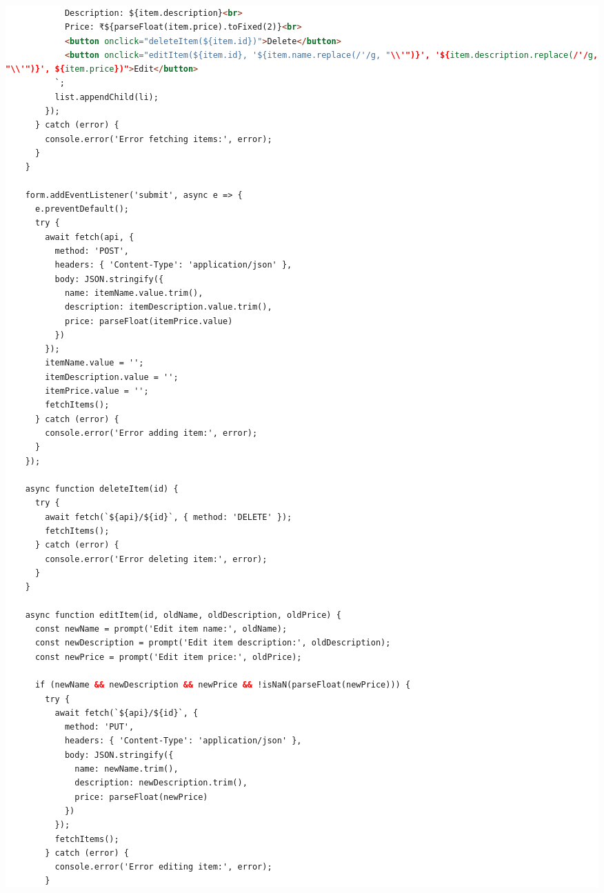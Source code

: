 ```html
            Description: ${item.description}<br>
            Price: ₹${parseFloat(item.price).toFixed(2)}<br>
            <button onclick="deleteItem(${item.id})">Delete</button>
            <button onclick="editItem(${item.id}, '${item.name.replace(/'/g, "\\'")}', '${item.description.replace(/'/g, "\\'")}', ${item.price})">Edit</button>
          `;
          list.appendChild(li);
        });
      } catch (error) {
        console.error('Error fetching items:', error);
      }
    }

    form.addEventListener('submit', async e => {
      e.preventDefault();
      try {
        await fetch(api, {
          method: 'POST',
          headers: { 'Content-Type': 'application/json' },
          body: JSON.stringify({
            name: itemName.value.trim(),
            description: itemDescription.value.trim(),
            price: parseFloat(itemPrice.value)
          })
        });
        itemName.value = '';
        itemDescription.value = '';
        itemPrice.value = '';
        fetchItems();
      } catch (error) {
        console.error('Error adding item:', error);
      }
    });

    async function deleteItem(id) {
      try {
        await fetch(`${api}/${id}`, { method: 'DELETE' });
        fetchItems();
      } catch (error) {
        console.error('Error deleting item:', error);
      }
    }

    async function editItem(id, oldName, oldDescription, oldPrice) {
      const newName = prompt('Edit item name:', oldName);
      const newDescription = prompt('Edit item description:', oldDescription);
      const newPrice = prompt('Edit item price:', oldPrice);

      if (newName && newDescription && newPrice && !isNaN(parseFloat(newPrice))) {
        try {
          await fetch(`${api}/${id}`, {
            method: 'PUT',
            headers: { 'Content-Type': 'application/json' },
            body: JSON.stringify({
              name: newName.trim(),
              description: newDescription.trim(),
              price: parseFloat(newPrice)
            })
          });
          fetchItems();
        } catch (error) {
          console.error('Error editing item:', error);
        }
```